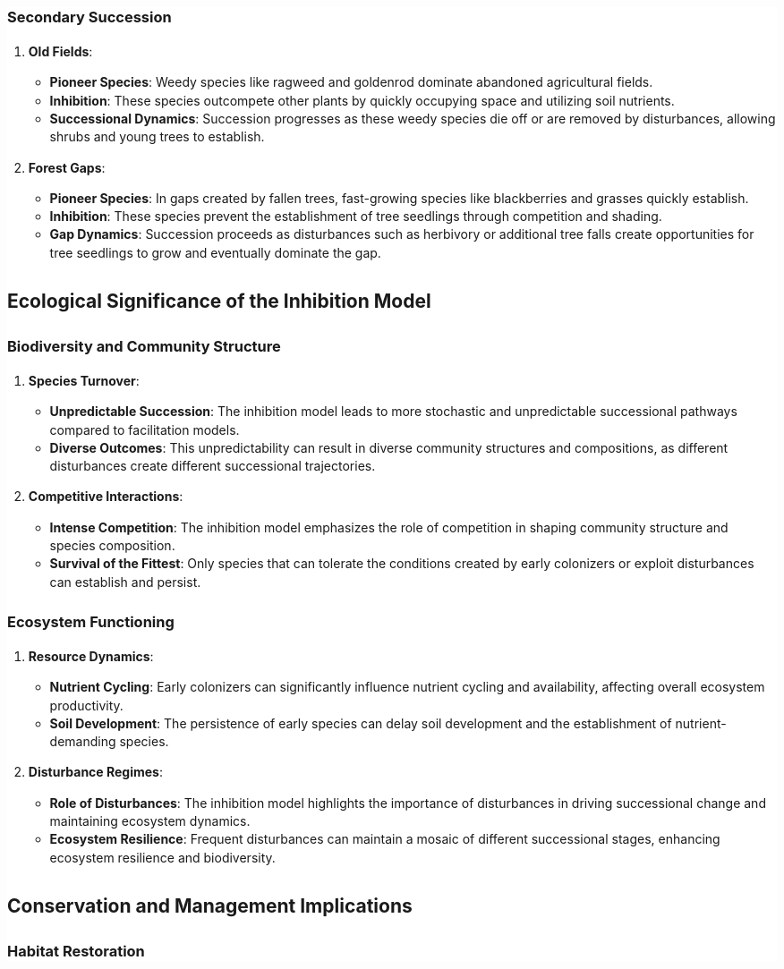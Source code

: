 ### Secondary Succession

1. **Old Fields**:
   - **Pioneer Species**: Weedy species like ragweed and goldenrod dominate abandoned agricultural fields.
   - **Inhibition**: These species outcompete other plants by quickly occupying space and utilizing soil nutrients.
   - **Successional Dynamics**: Succession progresses as these weedy species die off or are removed by disturbances, allowing shrubs and young trees to establish.

2. **Forest Gaps**:
   - **Pioneer Species**: In gaps created by fallen trees, fast-growing species like blackberries and grasses quickly establish.
   - **Inhibition**: These species prevent the establishment of tree seedlings through competition and shading.
   - **Gap Dynamics**: Succession proceeds as disturbances such as herbivory or additional tree falls create opportunities for tree seedlings to grow and eventually dominate the gap.

## Ecological Significance of the Inhibition Model

### Biodiversity and Community Structure

1. **Species Turnover**:
   - **Unpredictable Succession**: The inhibition model leads to more stochastic and unpredictable successional pathways compared to facilitation models.
   - **Diverse Outcomes**: This unpredictability can result in diverse community structures and compositions, as different disturbances create different successional trajectories.

2. **Competitive Interactions**:
   - **Intense Competition**: The inhibition model emphasizes the role of competition in shaping community structure and species composition.
   - **Survival of the Fittest**: Only species that can tolerate the conditions created by early colonizers or exploit disturbances can establish and persist.

### Ecosystem Functioning

1. **Resource Dynamics**:
   - **Nutrient Cycling**: Early colonizers can significantly influence nutrient cycling and availability, affecting overall ecosystem productivity.
   - **Soil Development**: The persistence of early species can delay soil development and the establishment of nutrient-demanding species.

2. **Disturbance Regimes**:
   - **Role of Disturbances**: The inhibition model highlights the importance of disturbances in driving successional change and maintaining ecosystem dynamics.
   - **Ecosystem Resilience**: Frequent disturbances can maintain a mosaic of different successional stages, enhancing ecosystem resilience and biodiversity.

## Conservation and Management Implications

### Habitat Restoration
